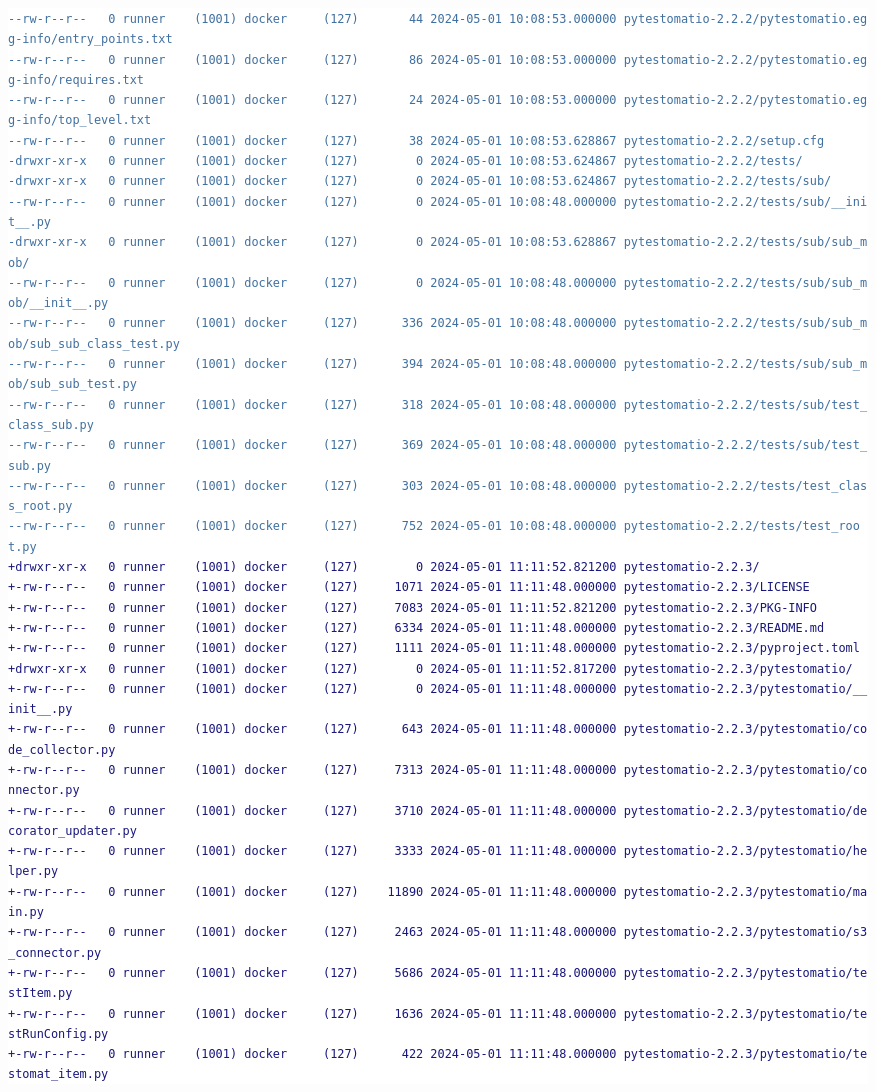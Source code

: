 ```diff
--rw-r--r--   0 runner    (1001) docker     (127)       44 2024-05-01 10:08:53.000000 pytestomatio-2.2.2/pytestomatio.egg-info/entry_points.txt
--rw-r--r--   0 runner    (1001) docker     (127)       86 2024-05-01 10:08:53.000000 pytestomatio-2.2.2/pytestomatio.egg-info/requires.txt
--rw-r--r--   0 runner    (1001) docker     (127)       24 2024-05-01 10:08:53.000000 pytestomatio-2.2.2/pytestomatio.egg-info/top_level.txt
--rw-r--r--   0 runner    (1001) docker     (127)       38 2024-05-01 10:08:53.628867 pytestomatio-2.2.2/setup.cfg
-drwxr-xr-x   0 runner    (1001) docker     (127)        0 2024-05-01 10:08:53.624867 pytestomatio-2.2.2/tests/
-drwxr-xr-x   0 runner    (1001) docker     (127)        0 2024-05-01 10:08:53.624867 pytestomatio-2.2.2/tests/sub/
--rw-r--r--   0 runner    (1001) docker     (127)        0 2024-05-01 10:08:48.000000 pytestomatio-2.2.2/tests/sub/__init__.py
-drwxr-xr-x   0 runner    (1001) docker     (127)        0 2024-05-01 10:08:53.628867 pytestomatio-2.2.2/tests/sub/sub_mob/
--rw-r--r--   0 runner    (1001) docker     (127)        0 2024-05-01 10:08:48.000000 pytestomatio-2.2.2/tests/sub/sub_mob/__init__.py
--rw-r--r--   0 runner    (1001) docker     (127)      336 2024-05-01 10:08:48.000000 pytestomatio-2.2.2/tests/sub/sub_mob/sub_sub_class_test.py
--rw-r--r--   0 runner    (1001) docker     (127)      394 2024-05-01 10:08:48.000000 pytestomatio-2.2.2/tests/sub/sub_mob/sub_sub_test.py
--rw-r--r--   0 runner    (1001) docker     (127)      318 2024-05-01 10:08:48.000000 pytestomatio-2.2.2/tests/sub/test_class_sub.py
--rw-r--r--   0 runner    (1001) docker     (127)      369 2024-05-01 10:08:48.000000 pytestomatio-2.2.2/tests/sub/test_sub.py
--rw-r--r--   0 runner    (1001) docker     (127)      303 2024-05-01 10:08:48.000000 pytestomatio-2.2.2/tests/test_class_root.py
--rw-r--r--   0 runner    (1001) docker     (127)      752 2024-05-01 10:08:48.000000 pytestomatio-2.2.2/tests/test_root.py
+drwxr-xr-x   0 runner    (1001) docker     (127)        0 2024-05-01 11:11:52.821200 pytestomatio-2.2.3/
+-rw-r--r--   0 runner    (1001) docker     (127)     1071 2024-05-01 11:11:48.000000 pytestomatio-2.2.3/LICENSE
+-rw-r--r--   0 runner    (1001) docker     (127)     7083 2024-05-01 11:11:52.821200 pytestomatio-2.2.3/PKG-INFO
+-rw-r--r--   0 runner    (1001) docker     (127)     6334 2024-05-01 11:11:48.000000 pytestomatio-2.2.3/README.md
+-rw-r--r--   0 runner    (1001) docker     (127)     1111 2024-05-01 11:11:48.000000 pytestomatio-2.2.3/pyproject.toml
+drwxr-xr-x   0 runner    (1001) docker     (127)        0 2024-05-01 11:11:52.817200 pytestomatio-2.2.3/pytestomatio/
+-rw-r--r--   0 runner    (1001) docker     (127)        0 2024-05-01 11:11:48.000000 pytestomatio-2.2.3/pytestomatio/__init__.py
+-rw-r--r--   0 runner    (1001) docker     (127)      643 2024-05-01 11:11:48.000000 pytestomatio-2.2.3/pytestomatio/code_collector.py
+-rw-r--r--   0 runner    (1001) docker     (127)     7313 2024-05-01 11:11:48.000000 pytestomatio-2.2.3/pytestomatio/connector.py
+-rw-r--r--   0 runner    (1001) docker     (127)     3710 2024-05-01 11:11:48.000000 pytestomatio-2.2.3/pytestomatio/decorator_updater.py
+-rw-r--r--   0 runner    (1001) docker     (127)     3333 2024-05-01 11:11:48.000000 pytestomatio-2.2.3/pytestomatio/helper.py
+-rw-r--r--   0 runner    (1001) docker     (127)    11890 2024-05-01 11:11:48.000000 pytestomatio-2.2.3/pytestomatio/main.py
+-rw-r--r--   0 runner    (1001) docker     (127)     2463 2024-05-01 11:11:48.000000 pytestomatio-2.2.3/pytestomatio/s3_connector.py
+-rw-r--r--   0 runner    (1001) docker     (127)     5686 2024-05-01 11:11:48.000000 pytestomatio-2.2.3/pytestomatio/testItem.py
+-rw-r--r--   0 runner    (1001) docker     (127)     1636 2024-05-01 11:11:48.000000 pytestomatio-2.2.3/pytestomatio/testRunConfig.py
+-rw-r--r--   0 runner    (1001) docker     (127)      422 2024-05-01 11:11:48.000000 pytestomatio-2.2.3/pytestomatio/testomat_item.py
```